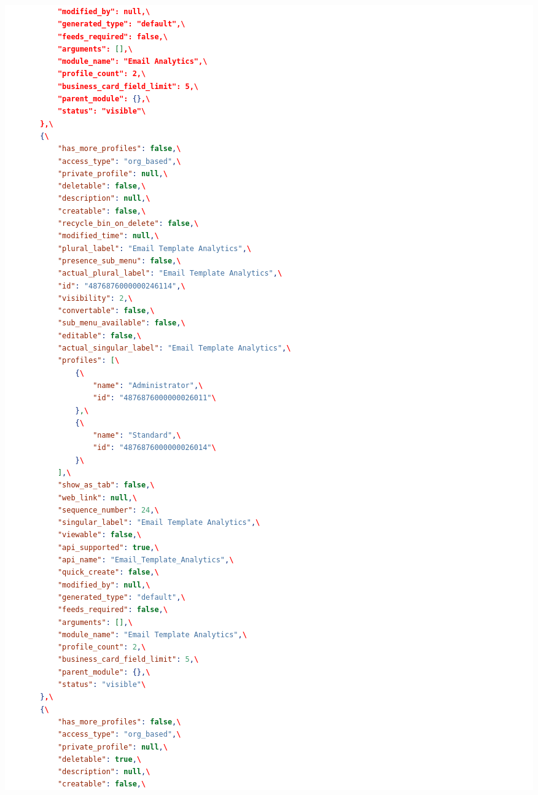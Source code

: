 ``` json
            "modified_by": null,\
            "generated_type": "default",\
            "feeds_required": false,\
            "arguments": [],\
            "module_name": "Email Analytics",\
            "profile_count": 2,\
            "business_card_field_limit": 5,\
            "parent_module": {},\
            "status": "visible"\
        },\
        {\
            "has_more_profiles": false,\
            "access_type": "org_based",\
            "private_profile": null,\
            "deletable": false,\
            "description": null,\
            "creatable": false,\
            "recycle_bin_on_delete": false,\
            "modified_time": null,\
            "plural_label": "Email Template Analytics",\
            "presence_sub_menu": false,\
            "actual_plural_label": "Email Template Analytics",\
            "id": "4876876000000246114",\
            "visibility": 2,\
            "convertable": false,\
            "sub_menu_available": false,\
            "editable": false,\
            "actual_singular_label": "Email Template Analytics",\
            "profiles": [\
                {\
                    "name": "Administrator",\
                    "id": "4876876000000026011"\
                },\
                {\
                    "name": "Standard",\
                    "id": "4876876000000026014"\
                }\
            ],\
            "show_as_tab": false,\
            "web_link": null,\
            "sequence_number": 24,\
            "singular_label": "Email Template Analytics",\
            "viewable": false,\
            "api_supported": true,\
            "api_name": "Email_Template_Analytics",\
            "quick_create": false,\
            "modified_by": null,\
            "generated_type": "default",\
            "feeds_required": false,\
            "arguments": [],\
            "module_name": "Email Template Analytics",\
            "profile_count": 2,\
            "business_card_field_limit": 5,\
            "parent_module": {},\
            "status": "visible"\
        },\
        {\
            "has_more_profiles": false,\
            "access_type": "org_based",\
            "private_profile": null,\
            "deletable": true,\
            "description": null,\
            "creatable": false,\
```